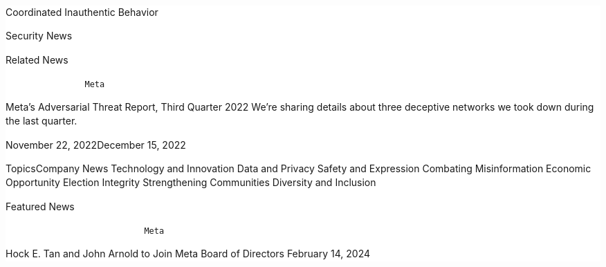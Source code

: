 
Coordinated Inauthentic Behavior
 
Security News
 




 












Related News





					Meta					
Meta’s Adversarial Threat Report, Third Quarter 2022 
						We’re sharing details about three deceptive networks we took down during the last quarter.					

November 22, 2022December 15, 2022  
















TopicsCompany News
Technology and Innovation
Data and Privacy
Safety and Expression
Combating Misinformation
Economic Opportunity
Election Integrity
Strengthening Communities
Diversity and Inclusion

 Featured News 










								Meta								
Hock E. Tan and John Arnold to Join Meta Board of Directors
February 14, 2024


